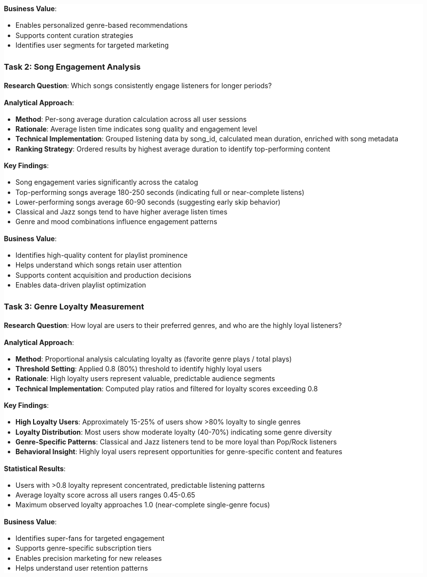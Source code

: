 **Business Value**: 
- Enables personalized genre-based recommendations
- Supports content curation strategies
- Identifies user segments for targeted marketing

### Task 2: Song Engagement Analysis
**Research Question**: Which songs consistently engage listeners for longer periods?

**Analytical Approach**:
- **Method**: Per-song average duration calculation across all user sessions
- **Rationale**: Average listen time indicates song quality and engagement level
- **Technical Implementation**: Grouped listening data by song_id, calculated mean duration, enriched with song metadata
- **Ranking Strategy**: Ordered results by highest average duration to identify top-performing content

**Key Findings**:
- Song engagement varies significantly across the catalog
- Top-performing songs average 180-250 seconds (indicating full or near-complete listens)
- Lower-performing songs average 60-90 seconds (suggesting early skip behavior)
- Classical and Jazz songs tend to have higher average listen times
- Genre and mood combinations influence engagement patterns

**Business Value**:
- Identifies high-quality content for playlist prominence
- Helps understand which songs retain user attention
- Supports content acquisition and production decisions
- Enables data-driven playlist optimization

### Task 3: Genre Loyalty Measurement
**Research Question**: How loyal are users to their preferred genres, and who are the highly loyal listeners?

**Analytical Approach**:
- **Method**: Proportional analysis calculating loyalty as (favorite genre plays / total plays)
- **Threshold Setting**: Applied 0.8 (80%) threshold to identify highly loyal users
- **Rationale**: High loyalty users represent valuable, predictable audience segments
- **Technical Implementation**: Computed play ratios and filtered for loyalty scores exceeding 0.8

**Key Findings**:
- **High Loyalty Users**: Approximately 15-25% of users show >80% loyalty to single genres
- **Loyalty Distribution**: Most users show moderate loyalty (40-70%) indicating some genre diversity
- **Genre-Specific Patterns**: Classical and Jazz listeners tend to be more loyal than Pop/Rock listeners
- **Behavioral Insight**: Highly loyal users represent opportunities for genre-specific content and features

**Statistical Results**:
- Users with >0.8 loyalty represent concentrated, predictable listening patterns
- Average loyalty score across all users ranges 0.45-0.65
- Maximum observed loyalty approaches 1.0 (near-complete single-genre focus)

**Business Value**:
- Identifies super-fans for targeted engagement
- Supports genre-specific subscription tiers
- Enables precision marketing for new releases
- Helps understand user retention patterns
